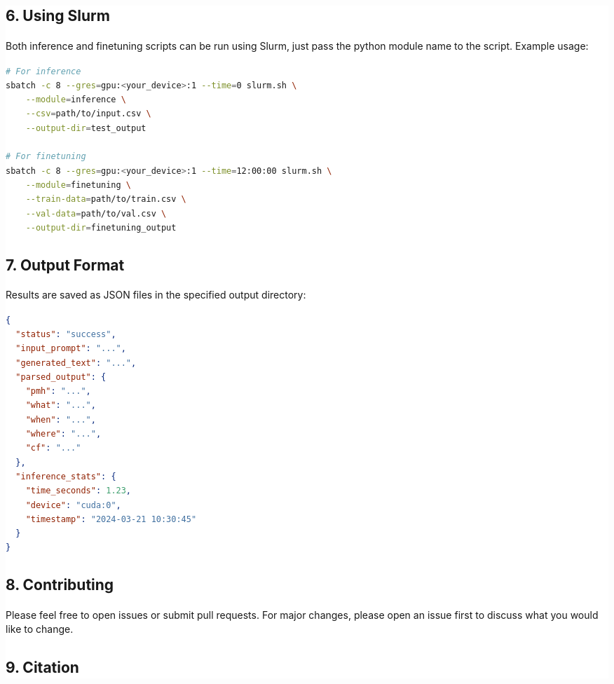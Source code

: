 

## 6. Using Slurm

Both inference and finetuning scripts can be run using Slurm, just pass the python module name to the script. Example usage:

```bash
# For inference
sbatch -c 8 --gres=gpu:<your_device>:1 --time=0 slurm.sh \
    --module=inference \
    --csv=path/to/input.csv \
    --output-dir=test_output

# For finetuning
sbatch -c 8 --gres=gpu:<your_device>:1 --time=12:00:00 slurm.sh \
    --module=finetuning \
    --train-data=path/to/train.csv \
    --val-data=path/to/val.csv \
    --output-dir=finetuning_output
```

## 7. Output Format

Results are saved as JSON files in the specified output directory:
```json
{
  "status": "success",
  "input_prompt": "...",
  "generated_text": "...",
  "parsed_output": {
    "pmh": "...",
    "what": "...",
    "when": "...",
    "where": "...",
    "cf": "..."
  },
  "inference_stats": {
    "time_seconds": 1.23,
    "device": "cuda:0",
    "timestamp": "2024-03-21 10:30:45"
  }
}
```

## 8. Contributing

Please feel free to open issues or submit pull requests. For major changes, please open an issue first to discuss what you would like to change.

## 9. Citation
